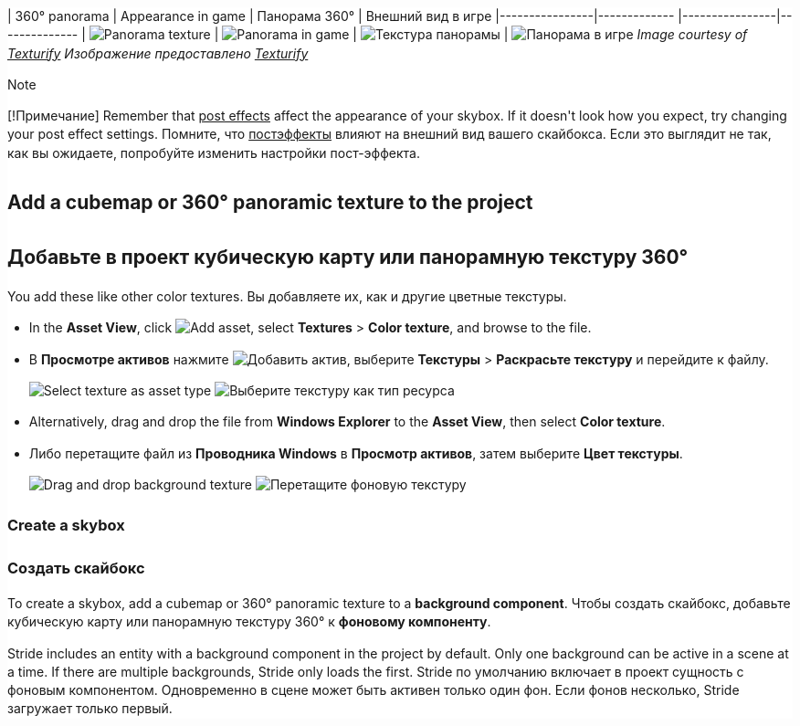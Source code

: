 | 360° panorama  | Appearance in game
|  Панорама 360° |  Внешний вид в игре
|----------------|-------------
|----------------|--------------
| ![Panorama texture](media/MyPanorama.jpg)  | ![Panorama in game](media/panorama-in-game.jpg)
|  ![Текстура панорамы](media/MyPanorama.jpg) |  ![Панорама в игре](media/panorama-in-game.jpg)
*Image courtesy of [Texturify](http://texturify.com)*
*Изображение предоставлено [Texturify](http://texturify.com)*

>[!Note]
>[!Примечание]
>Remember that [post effects](../post-effects/index.md) affect the appearance of your skybox. If it doesn't look how you expect, try changing your post effect settings.
>Помните, что [постэффекты](../post-effects/index.md) влияют на внешний вид вашего скайбокса.  Если это выглядит не так, как вы ожидаете, попробуйте изменить настройки пост-эффекта.

## Add a cubemap or 360° panoramic texture to the project
## Добавьте в проект кубическую карту или панорамную текстуру 360°

You add these like other color textures.
Вы добавляете их, как и другие цветные текстуры.

* In the **Asset View**, click ![Add asset](../lights-and-shadows/media/engine-skybox-add-new-asset-button.png), select **Textures** > **Color texture**, and browse to the file.
* В **Просмотре активов** нажмите ![Добавить актив](../lights-and-shadows/media/engine-skybox-add-new-asset-button.png), выберите **Текстуры** >  **Раскрасьте текстуру** и перейдите к файлу.

    ![Select texture as asset type](media/engine-skybox-select-asset-type.png)
![Выберите текстуру как тип ресурса](media/engine-skybox-select-asset-type.png)

* Alternatively, drag and drop the file from **Windows Explorer** to the **Asset View**, then select **Color texture**.
* Либо перетащите файл из **Проводника Windows** в **Просмотр активов**, затем выберите **Цвет текстуры**.

    ![Drag and drop background texture](media/drag-texture.gif)
![Перетащите фоновую текстуру](media/drag-texture.gif)

### Create a skybox
### Создать скайбокс

To create a skybox, add a cubemap or 360° panoramic texture to a **background component**.
Чтобы создать скайбокс, добавьте кубическую карту или панорамную текстуру 360° к **фоновому компоненту**.

Stride includes an entity with a background component in the project by default. Only one background can be active in a scene at a time. If there are multiple backgrounds, Stride only loads the first.
Stride по умолчанию включает в проект сущность с фоновым компонентом.  Одновременно в сцене может быть активен только один фон.  Если фонов несколько, Stride загружает только первый.
